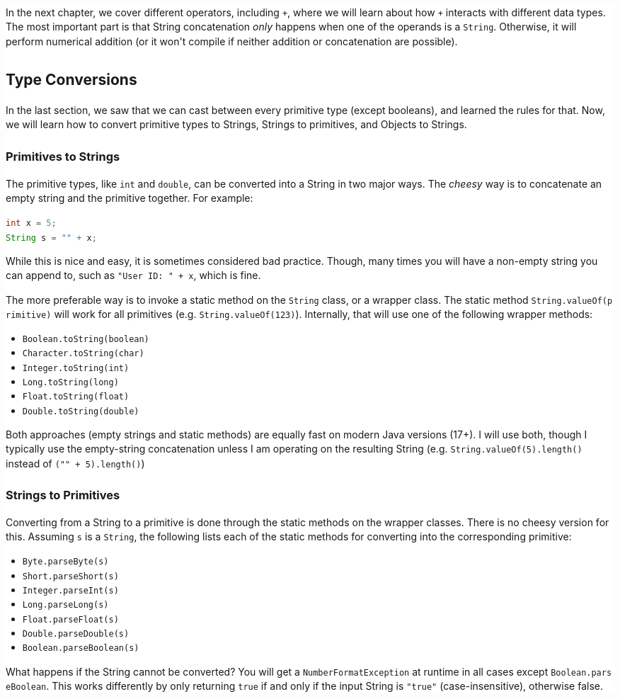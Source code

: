In the next chapter, we cover different operators, including `+`, where we will learn about how `+` interacts with different data types. The most important part is that String concatenation *only* happens when one of the operands is a `String`. Otherwise, it will perform numerical addition (or it won't compile if neither addition or concatenation are possible).

## Type Conversions
In the last section, we saw that we can cast between every primitive type (except booleans), and learned the rules for that. Now, we will learn how to convert primitive types to Strings, Strings to primitives, and Objects to Strings.



### Primitives to Strings
The primitive types, like `int` and `double`, can be converted into a String in two major ways. The *cheesy* way is to concatenate an empty string and the primitive together. For example:
```java
int x = 5;
String s = "" + x;
```
While this is nice and easy, it is sometimes considered bad practice. Though, many times you will have a non-empty string you can append to, such as `"User ID: " + x`, which is fine.

The more preferable way is to invoke a static method on the `String` class, or a wrapper class. The static method `String.valueOf(primitive)` will work for all primitives (e.g. `String.valueOf(123)`).  Internally, that will use one of the following wrapper methods:
* `Boolean.toString(boolean)`
* `Character.toString(char)`
* `Integer.toString(int)`
* `Long.toString(long)`
* `Float.toString(float)`
* `Double.toString(double)`


Both approaches (empty strings and static methods) are equally fast on modern Java versions (17+). I will use both, though I typically use the empty-string concatenation unless I am operating on the resulting String (e.g. `String.valueOf(5).length()` instead of `("" + 5).length()`)

### Strings to Primitives
Converting from a String to a primitive is done through the static methods on the wrapper classes. There is no cheesy version for this. Assuming `s` is a `String`, the following lists each of the static methods for converting into the corresponding primitive:

* `Byte.parseByte(s)`
* `Short.parseShort(s)`
* `Integer.parseInt(s)`
* `Long.parseLong(s)`
* `Float.parseFloat(s)`
* `Double.parseDouble(s)`
* `Boolean.parseBoolean(s)`

What happens if the String cannot be converted? You will get a `NumberFormatException` at runtime in all cases except `Boolean.parseBoolean`. This works differently by only returning `true` if and only if the input String is `"true"` (case-insensitive), otherwise false.
